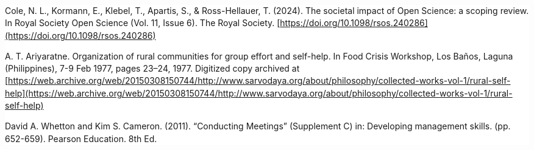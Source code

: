 Cole, N. L., Kormann, E., Klebel, T., Apartis, S., & Ross-Hellauer, T. (2024). The societal impact of Open Science: a scoping review. In Royal Society Open Science (Vol. 11, Issue 6). The Royal Society. [https://doi.org/10.1098/rsos.240286](https://doi.org/10.1098/rsos.240286)

A. T. Ariyaratne. Organization of rural communities for group effort and self-help. In Food Crisis Workshop, Los Baños, Laguna (Philippines), 7-9 Feb 1977, pages 23–24, 1977. Digitized copy archived at [https://web.archive.org/web/20150308150744/http://www.sarvodaya.org/about/philosophy/collected-works-vol-1/rural-self-help](https://web.archive.org/web/20150308150744/http://www.sarvodaya.org/about/philosophy/collected-works-vol-1/rural-self-help)

David A. Whetton and Kim S. Cameron. (2011). “Conducting Meetings” (Supplement C) in: Developing management skills. (pp. 652-659). Pearson Education. 8th Ed.
